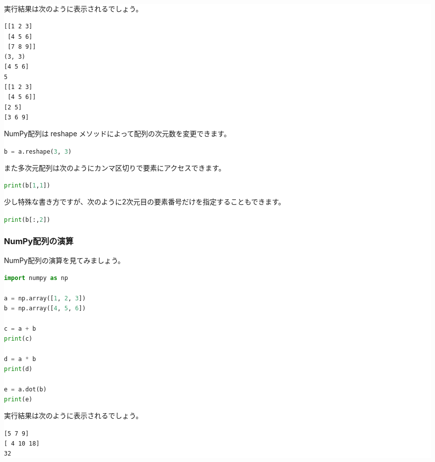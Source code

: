 実行結果は次のように表示されるでしょう。

```
[[1 2 3]
 [4 5 6]
 [7 8 9]]
(3, 3)
[4 5 6]
5
[[1 2 3]
 [4 5 6]]
[2 5]
[3 6 9]
```

NumPy配列は reshape メソッドによって配列の次元数を変更できます。

```python
b = a.reshape(3, 3)
```

また多次元配列は次のようにカンマ区切りで要素にアクセスできます。

```python
print(b[1,1])
```

少し特殊な書き方ですが、次のように2次元目の要素番号だけを指定することもできます。

```python
print(b[:,2])
```

<div style="page-break-before:always"></div>


### NumPy配列の演算

NumPy配列の演算を見てみましょう。

```python
import numpy as np

a = np.array([1, 2, 3])
b = np.array([4, 5, 6])

c = a + b
print(c)

d = a * b
print(d)

e = a.dot(b)
print(e)
```

実行結果は次のように表示されるでしょう。

```
[5 7 9]
[ 4 10 18]
32
```
